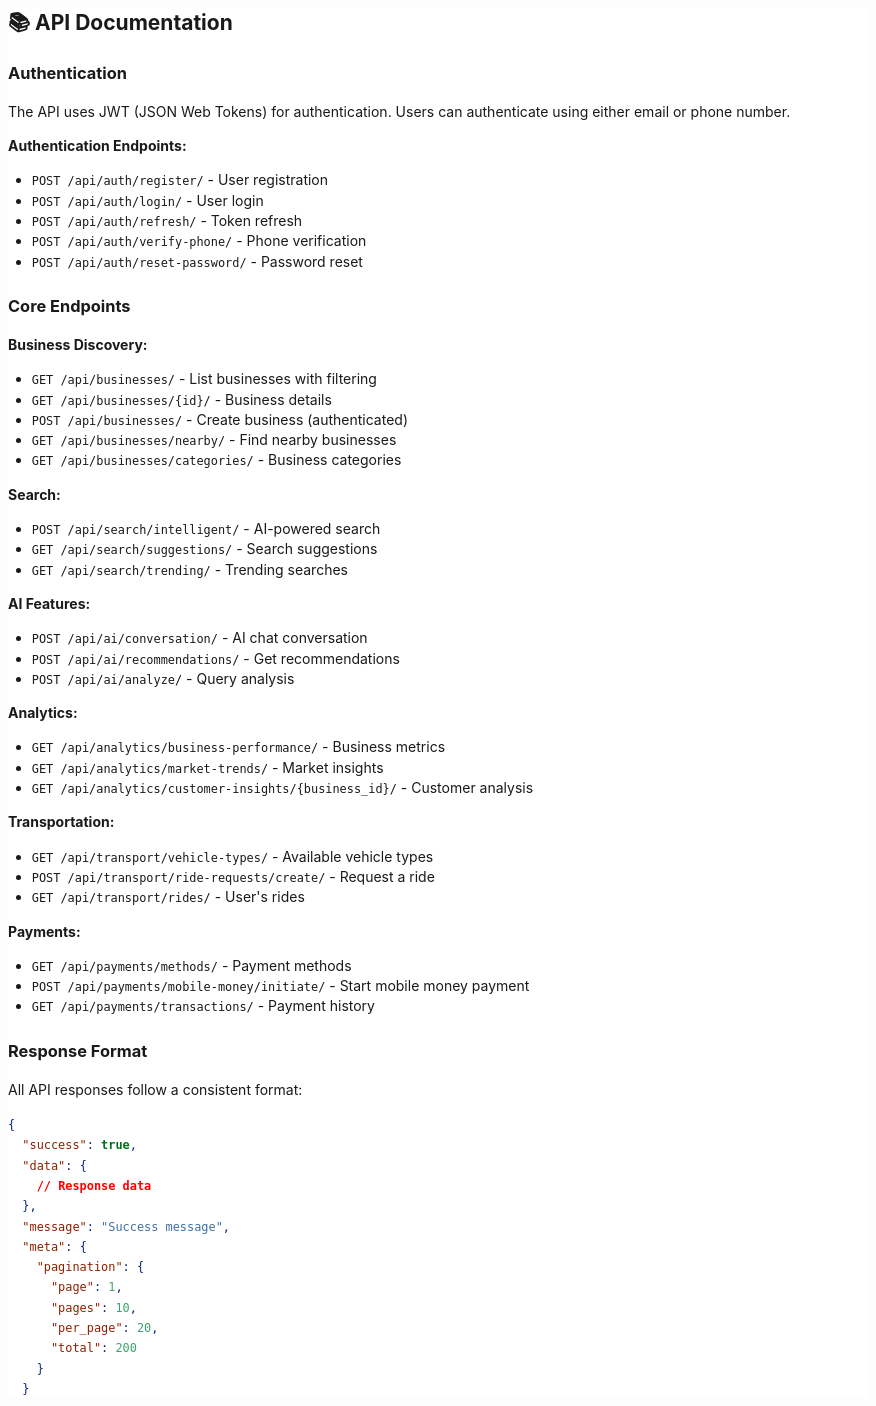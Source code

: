 ## 📚 API Documentation

### Authentication
The API uses JWT (JSON Web Tokens) for authentication. Users can authenticate using either email or phone number.

**Authentication Endpoints:**
- `POST /api/auth/register/` - User registration
- `POST /api/auth/login/` - User login
- `POST /api/auth/refresh/` - Token refresh
- `POST /api/auth/verify-phone/` - Phone verification
- `POST /api/auth/reset-password/` - Password reset

### Core Endpoints

**Business Discovery:**
- `GET /api/businesses/` - List businesses with filtering
- `GET /api/businesses/{id}/` - Business details
- `POST /api/businesses/` - Create business (authenticated)
- `GET /api/businesses/nearby/` - Find nearby businesses
- `GET /api/businesses/categories/` - Business categories

**Search:**
- `POST /api/search/intelligent/` - AI-powered search
- `GET /api/search/suggestions/` - Search suggestions
- `GET /api/search/trending/` - Trending searches

**AI Features:**
- `POST /api/ai/conversation/` - AI chat conversation
- `POST /api/ai/recommendations/` - Get recommendations
- `POST /api/ai/analyze/` - Query analysis

**Analytics:**
- `GET /api/analytics/business-performance/` - Business metrics
- `GET /api/analytics/market-trends/` - Market insights
- `GET /api/analytics/customer-insights/{business_id}/` - Customer analysis

**Transportation:**
- `GET /api/transport/vehicle-types/` - Available vehicle types
- `POST /api/transport/ride-requests/create/` - Request a ride
- `GET /api/transport/rides/` - User's rides

**Payments:**
- `GET /api/payments/methods/` - Payment methods
- `POST /api/payments/mobile-money/initiate/` - Start mobile money payment
- `GET /api/payments/transactions/` - Payment history

### Response Format
All API responses follow a consistent format:

```json
{
  "success": true,
  "data": {
    // Response data
  },
  "message": "Success message",
  "meta": {
    "pagination": {
      "page": 1,
      "pages": 10,
      "per_page": 20,
      "total": 200
    }
  }
```